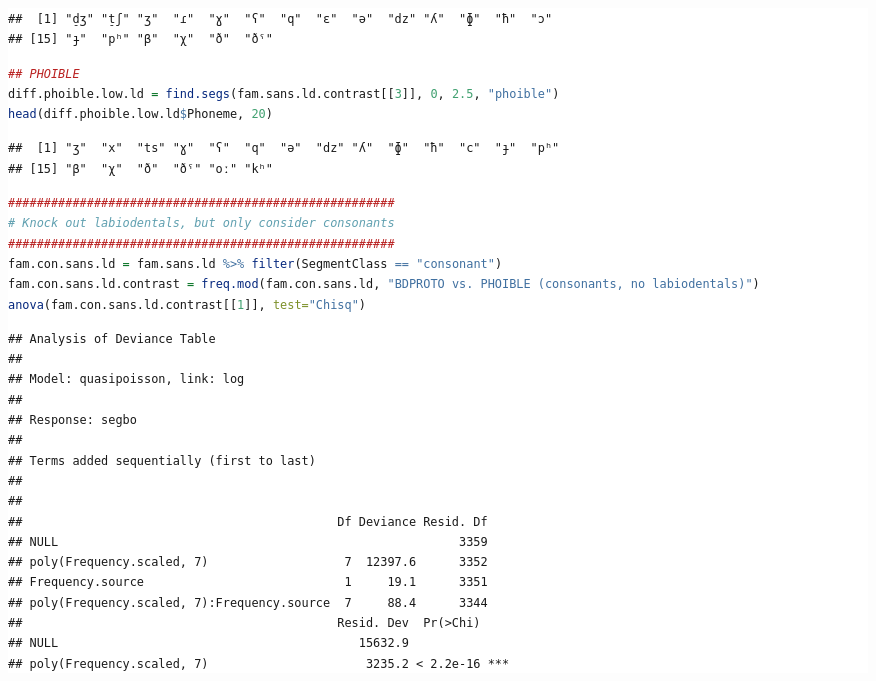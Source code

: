     ##  [1] "d̠ʒ" "t̠ʃ" "ʒ"  "ɾ"  "ɣ"  "ʕ"  "q"  "ɛ"  "ə"  "dz" "ʎ"  "ɸ"  "ħ"  "ɔ" 
    ## [15] "ɟ"  "pʰ" "β"  "χ"  "ð"  "ðˤ"

``` r
## PHOIBLE
diff.phoible.low.ld = find.segs(fam.sans.ld.contrast[[3]], 0, 2.5, "phoible")
head(diff.phoible.low.ld$Phoneme, 20)
```

    ##  [1] "ʒ"  "x"  "ts" "ɣ"  "ʕ"  "q"  "ə"  "dz" "ʎ"  "ɸ"  "ħ"  "c"  "ɟ"  "pʰ"
    ## [15] "β"  "χ"  "ð"  "ðˤ" "oː" "kʰ"

``` r
######################################################
# Knock out labiodentals, but only consider consonants
######################################################
fam.con.sans.ld = fam.sans.ld %>% filter(SegmentClass == "consonant")
fam.con.sans.ld.contrast = freq.mod(fam.con.sans.ld, "BDPROTO vs. PHOIBLE (consonants, no labiodentals)")
anova(fam.con.sans.ld.contrast[[1]], test="Chisq")
```

    ## Analysis of Deviance Table
    ## 
    ## Model: quasipoisson, link: log
    ## 
    ## Response: segbo
    ## 
    ## Terms added sequentially (first to last)
    ## 
    ## 
    ##                                            Df Deviance Resid. Df
    ## NULL                                                        3359
    ## poly(Frequency.scaled, 7)                   7  12397.6      3352
    ## Frequency.source                            1     19.1      3351
    ## poly(Frequency.scaled, 7):Frequency.source  7     88.4      3344
    ##                                            Resid. Dev  Pr(>Chi)    
    ## NULL                                          15632.9              
    ## poly(Frequency.scaled, 7)                      3235.2 < 2.2e-16 ***